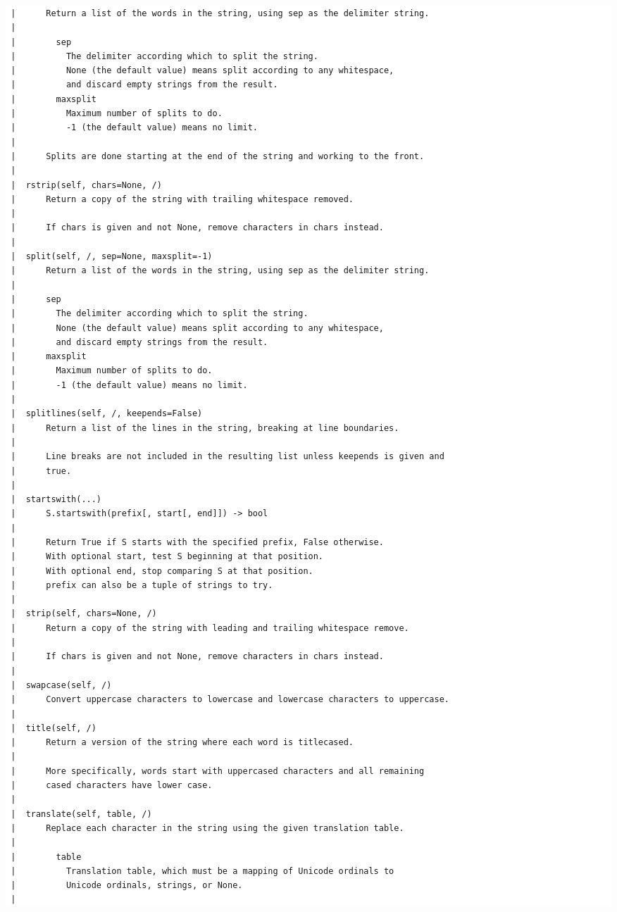 ```
 |      Return a list of the words in the string, using sep as the delimiter string.
 |      
 |        sep
 |          The delimiter according which to split the string.
 |          None (the default value) means split according to any whitespace,
 |          and discard empty strings from the result.
 |        maxsplit
 |          Maximum number of splits to do.
 |          -1 (the default value) means no limit.
 |      
 |      Splits are done starting at the end of the string and working to the front.
 |  
 |  rstrip(self, chars=None, /)
 |      Return a copy of the string with trailing whitespace removed.
 |      
 |      If chars is given and not None, remove characters in chars instead.
 |  
 |  split(self, /, sep=None, maxsplit=-1)
 |      Return a list of the words in the string, using sep as the delimiter string.
 |      
 |      sep
 |        The delimiter according which to split the string.
 |        None (the default value) means split according to any whitespace,
 |        and discard empty strings from the result.
 |      maxsplit
 |        Maximum number of splits to do.
 |        -1 (the default value) means no limit.
 |  
 |  splitlines(self, /, keepends=False)
 |      Return a list of the lines in the string, breaking at line boundaries.
 |      
 |      Line breaks are not included in the resulting list unless keepends is given and
 |      true.
 |  
 |  startswith(...)
 |      S.startswith(prefix[, start[, end]]) -> bool
 |      
 |      Return True if S starts with the specified prefix, False otherwise.
 |      With optional start, test S beginning at that position.
 |      With optional end, stop comparing S at that position.
 |      prefix can also be a tuple of strings to try.
 |  
 |  strip(self, chars=None, /)
 |      Return a copy of the string with leading and trailing whitespace remove.
 |      
 |      If chars is given and not None, remove characters in chars instead.
 |  
 |  swapcase(self, /)
 |      Convert uppercase characters to lowercase and lowercase characters to uppercase.
 |  
 |  title(self, /)
 |      Return a version of the string where each word is titlecased.
 |      
 |      More specifically, words start with uppercased characters and all remaining
 |      cased characters have lower case.
 |  
 |  translate(self, table, /)
 |      Replace each character in the string using the given translation table.
 |      
 |        table
 |          Translation table, which must be a mapping of Unicode ordinals to
 |          Unicode ordinals, strings, or None.
 |      
```